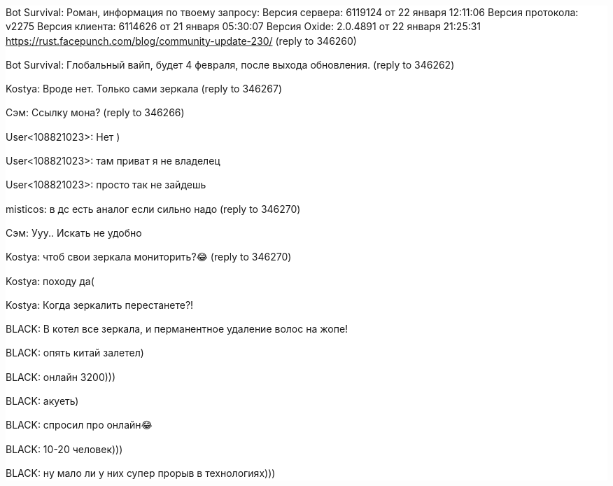 Bot Survival: Роман, информация по твоему запросу:  Версия сервера: 6119124 от 22 января 12:11:06 Версия протокола: v2275 Версия клиента: 6114626 от 21 января 05:30:07 Версия Oxide: 2.0.4891 от 22 января 21:25:31  https://rust.facepunch.com/blog/community-update-230/ (reply to 346260)

Bot Survival: Глобальный вайп, будет 4 февраля, после выхода обновления. (reply to 346262)

Kostya: Вроде нет. Только сами зеркала (reply to 346267)

Сэм: Ссылку мона? (reply to 346266)

User<108821023>: Нет )

User<108821023>: там приват я не владелец

User<108821023>: просто так не зайдешь

misticos: в дс есть аналог если сильно надо (reply to 346270)

Сэм: Ууу.. Искать не удобно

Kostya: чтоб свои зеркала мониторить?😂 (reply to 346270)

Kostya: походу да(

Kostya: Когда зеркалить перестанете?!

BLACK: В котел все зеркала, и перманентное удаление волос на жопе!

BLACK: опять китай залетел)

BLACK: онлайн 3200)))

BLACK: акуеть)

BLACK: спросил про онлайн😂

BLACK: 10-20 человек)))

BLACK: ну мало ли у них супер прорыв в технологиях)))

